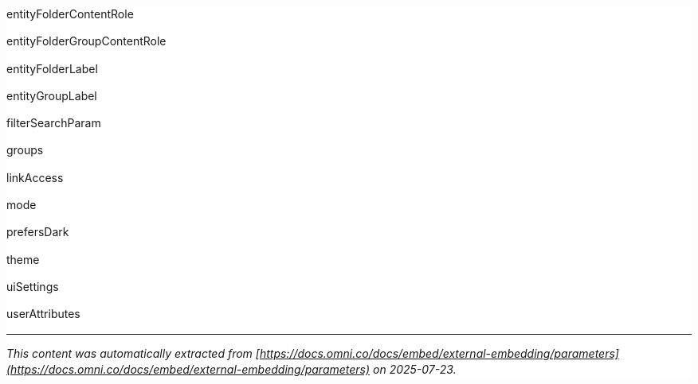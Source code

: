 entityFolderContentRole

entityFolderGroupContentRole

entityFolderLabel

entityGroupLabel

filterSearchParam

groups

linkAccess

mode

prefersDark

theme

uiSettings

userAttributes

---

*This content was automatically extracted from [https://docs.omni.co/docs/embed/external-embedding/parameters](https://docs.omni.co/docs/embed/external-embedding/parameters) on 2025-07-23.*
